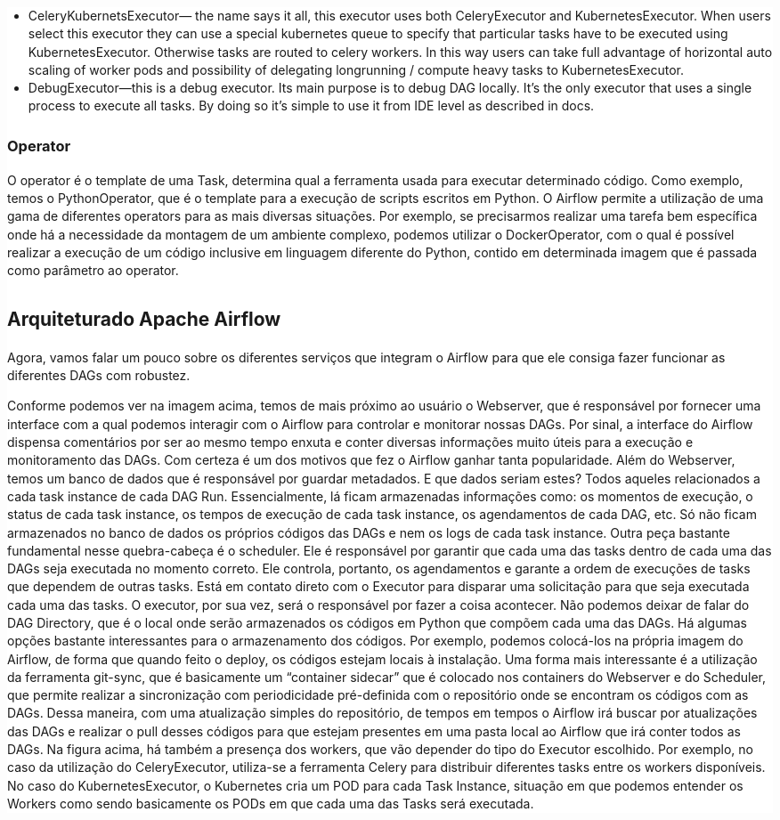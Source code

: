 + CeleryKubernetsExecutor— the name says it all, this executor uses both CeleryExecutor and KubernetesExecutor. When users select this executor they can use a special kubernetes queue to specify that particular tasks have to be executed using KubernetesExecutor. Otherwise tasks are routed to celery workers. In this way users can take full advantage of horizontal auto scaling of worker pods and possibility of delegating longrunning / compute heavy tasks to KubernetesExecutor.
+ DebugExecutor—this is a debug executor. Its main purpose is to debug DAG locally. It’s the only executor that uses a single process to execute all tasks. By doing so it’s simple to use it from IDE level as described in docs.






### Operator
O operator é o template de uma Task, determina qual a ferramenta usada para executar determinado código. Como exemplo, temos o PythonOperator, que é o template para a execução de scripts escritos em Python. O Airflow permite a utilização de uma gama de diferentes operators para as mais diversas situações. Por exemplo, se precisarmos realizar uma tarefa bem específica onde há a necessidade da montagem de um ambiente complexo, podemos utilizar o DockerOperator, com o qual é possível realizar a execução de um código inclusive em linguagem diferente do Python, contido em determinada imagem que é passada como parâmetro ao operator.

## Arquiteturado Apache Airflow

Agora, vamos falar um pouco sobre os diferentes serviços que integram o Airflow para que ele consiga fazer funcionar as diferentes DAGs com robustez.

Conforme podemos ver na imagem acima, temos de mais próximo ao usuário o Webserver, que é responsável por fornecer uma interface com a qual podemos interagir com o Airflow para controlar e monitorar nossas DAGs. Por sinal, a interface do Airflow dispensa comentários por ser ao mesmo tempo enxuta e conter diversas informações muito úteis para a execução e monitoramento das DAGs. Com certeza é um dos motivos que fez o Airflow ganhar tanta popularidade.
Além do Webserver, temos um banco de dados que é responsável por guardar metadados. E que dados seriam estes? Todos aqueles relacionados a cada task instance de cada DAG Run. Essencialmente, lá ficam armazenadas informações como: os momentos de execução, o status de cada task instance, os tempos de execução de cada task instance, os agendamentos de cada DAG, etc. Só não ficam armazenados no banco de dados os próprios códigos das DAGs e nem os logs de cada task instance.
Outra peça bastante fundamental nesse quebra-cabeça é o scheduler. Ele é responsável por garantir que cada uma das tasks dentro de cada uma das DAGs seja executada no momento correto. Ele controla, portanto, os agendamentos e garante a ordem de execuções de tasks que dependem de outras tasks. Está em contato direto com o Executor para disparar uma solicitação para que seja executada cada uma das tasks. O executor, por sua vez, será o responsável por fazer a coisa acontecer.
Não podemos deixar de falar do DAG Directory, que é o local onde serão armazenados os códigos em Python que compõem cada uma das DAGs. Há algumas opções bastante interessantes para o armazenamento dos códigos. Por exemplo, podemos colocá-los na própria imagem do Airflow, de forma que quando feito o deploy, os códigos estejam locais à instalação. Uma forma mais interessante é a utilização da ferramenta git-sync, que é basicamente um “container sidecar” que é colocado nos containers do Webserver e do Scheduler, que permite realizar a sincronização com periodicidade pré-definida com o repositório onde se encontram os códigos com as DAGs. Dessa maneira, com uma atualização simples do repositório, de tempos em tempos o Airflow irá buscar por atualizações das DAGs e realizar o pull desses códigos para que estejam presentes em uma pasta local ao Airflow que irá conter todos as DAGs.
Na figura acima, há também a presença dos workers, que vão depender do tipo do Executor escolhido. Por exemplo, no caso da utilização do CeleryExecutor, utiliza-se a ferramenta Celery para distribuir diferentes tasks entre os workers disponíveis. No caso do KubernetesExecutor, o Kubernetes cria um POD para cada Task Instance, situação em que podemos entender os Workers como sendo basicamente os PODs em que cada uma das Tasks será executada.
